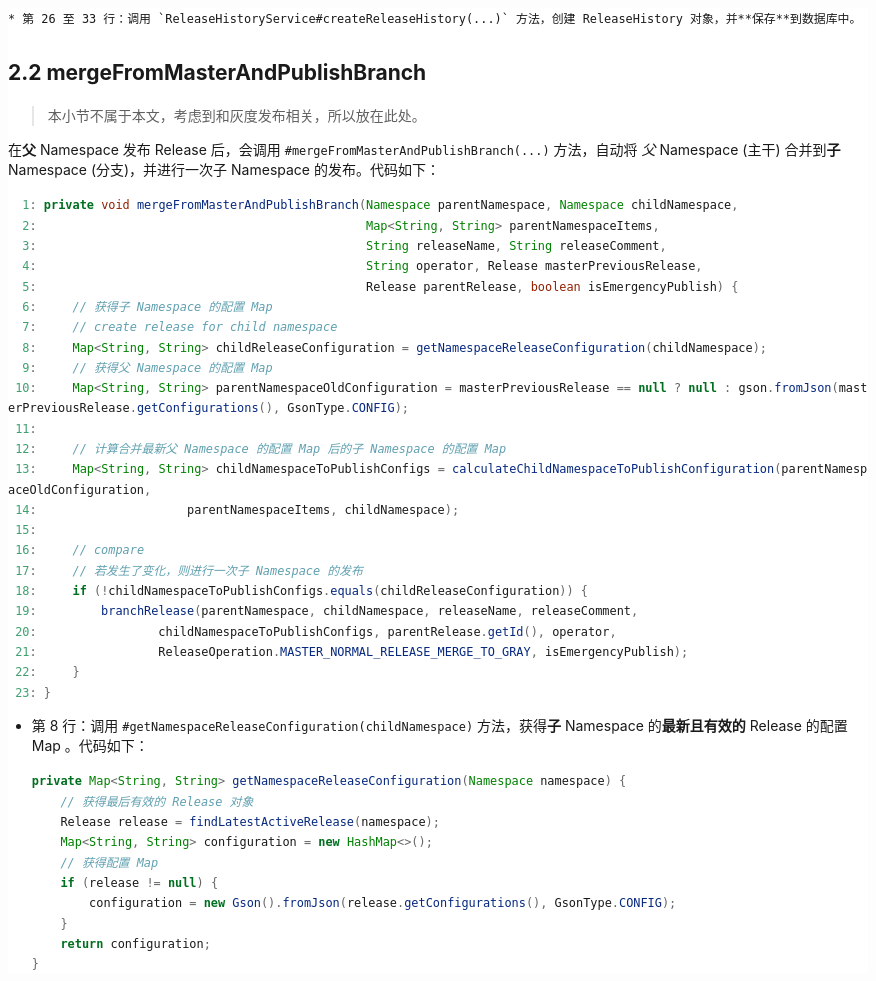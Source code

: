     * 第 26 至 33 行：调用 `ReleaseHistoryService#createReleaseHistory(...)` 方法，创建 ReleaseHistory 对象，并**保存**到数据库中。

## 2.2 mergeFromMasterAndPublishBranch

> 本小节不属于本文，考虑到和灰度发布相关，所以放在此处。

在**父** Namespace 发布 Release 后，会调用 `#mergeFromMasterAndPublishBranch(...)` 方法，自动将 *父* Namespace (主干) 合并到**子** Namespace (分支)，并进行一次子 Namespace 的发布。代码如下：

```Java
  1: private void mergeFromMasterAndPublishBranch(Namespace parentNamespace, Namespace childNamespace,
  2:                                              Map<String, String> parentNamespaceItems,
  3:                                              String releaseName, String releaseComment,
  4:                                              String operator, Release masterPreviousRelease,
  5:                                              Release parentRelease, boolean isEmergencyPublish) {
  6:     // 获得子 Namespace 的配置 Map
  7:     // create release for child namespace
  8:     Map<String, String> childReleaseConfiguration = getNamespaceReleaseConfiguration(childNamespace);
  9:     // 获得父 Namespace 的配置 Map
 10:     Map<String, String> parentNamespaceOldConfiguration = masterPreviousRelease == null ? null : gson.fromJson(masterPreviousRelease.getConfigurations(), GsonType.CONFIG);
 11: 
 12:     // 计算合并最新父 Namespace 的配置 Map 后的子 Namespace 的配置 Map
 13:     Map<String, String> childNamespaceToPublishConfigs = calculateChildNamespaceToPublishConfiguration(parentNamespaceOldConfiguration,
 14:                     parentNamespaceItems, childNamespace);
 15: 
 16:     // compare
 17:     // 若发生了变化，则进行一次子 Namespace 的发布
 18:     if (!childNamespaceToPublishConfigs.equals(childReleaseConfiguration)) {
 19:         branchRelease(parentNamespace, childNamespace, releaseName, releaseComment,
 20:                 childNamespaceToPublishConfigs, parentRelease.getId(), operator,
 21:                 ReleaseOperation.MASTER_NORMAL_RELEASE_MERGE_TO_GRAY, isEmergencyPublish);
 22:     }
 23: }
```

* 第 8 行：调用 `#getNamespaceReleaseConfiguration(childNamespace)` 方法，获得**子** Namespace 的**最新且有效的** Release 的配置 Map 。代码如下：

    ```Java
    private Map<String, String> getNamespaceReleaseConfiguration(Namespace namespace) {
        // 获得最后有效的 Release 对象
        Release release = findLatestActiveRelease(namespace);
        Map<String, String> configuration = new HashMap<>();
        // 获得配置 Map
        if (release != null) {
            configuration = new Gson().fromJson(release.getConfigurations(), GsonType.CONFIG);
        }
        return configuration;
    }
    ```
